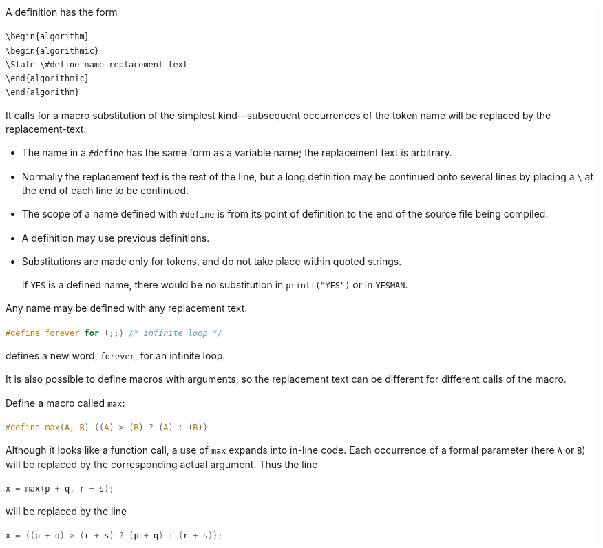 A definition has the form

```algorithm
\begin{algorithm}
\begin{algorithmic}
\State \#define name replacement-text
\end{algorithmic}
\end{algorithm}
```

It calls for a macro substitution of the simplest kind—subsequent occurrences of the token $\text{name}$ will be replaced by the $\text{replacement-text}$.

- The name in a `#define` has the same form as a variable name; the replacement text is arbitrary.
- Normally the replacement text is the rest of the line, but a long definition may be continued onto several lines by placing a `\` at the end of each line to be continued.
- The scope of a name defined with `#define` is from its point of definition to the end of the source file being compiled.
- A definition may use previous definitions.
- Substitutions are made only for tokens, and do not take place within quoted strings.

  <div class="alert-example">

    If `YES` is a defined name, there would be no substitution in `printf("YES")` or in `YESMAN`.

  </div>

Any name may be defined with any replacement text.

<div class="alert-example">

```c
#define forever for (;;) /* infinite loop */
```

defines a new word, `forever`, for an infinite loop.

</div>

It is also possible to define macros with arguments, so the replacement text can be different for different calls of the macro.

<div class="alert-example">

Define a macro called `max`:

```c
#define max(A, B) ((A) > (B) ? (A) : (B))
```

Although it looks like a function call, a use of `max` expands into in-line code. Each occurrence of a formal parameter (here `A` or `B`) will be replaced by the corresponding actual argument. Thus the line

```c
x = max(p + q, r + s);
```

will be replaced by the line

```c
x = ((p + q) > (r + s) ? (p + q) : (r + s));
```
